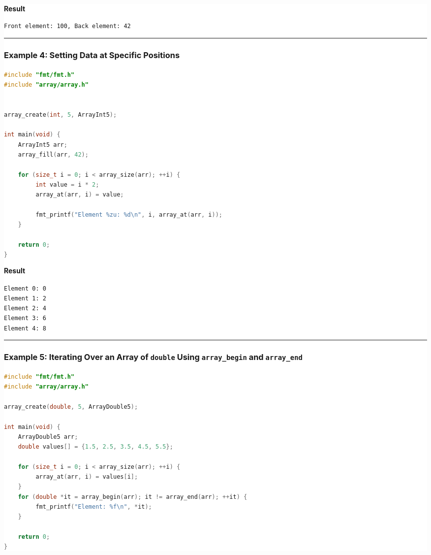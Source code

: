 **Result**
```
Front element: 100, Back element: 42
```

---

### Example 4: Setting Data at Specific Positions

```c
#include "fmt/fmt.h"
#include "array/array.h"


array_create(int, 5, ArrayInt5);

int main(void) {
    ArrayInt5 arr;
    array_fill(arr, 42);

    for (size_t i = 0; i < array_size(arr); ++i) {
         int value = i * 2; 
         array_at(arr, i) = value;

         fmt_printf("Element %zu: %d\n", i, array_at(arr, i));
    }

    return 0;
}
```

**Result**
```
Element 0: 0
Element 1: 2
Element 2: 4
Element 3: 6
Element 4: 8
```

---

### Example 5: Iterating Over an Array of `double` Using `array_begin` and `array_end`

```c
#include "fmt/fmt.h"
#include "array/array.h"

array_create(double, 5, ArrayDouble5);

int main(void) {
    ArrayDouble5 arr;
    double values[] = {1.5, 2.5, 3.5, 4.5, 5.5};

    for (size_t i = 0; i < array_size(arr); ++i) {
         array_at(arr, i) = values[i];
    }
    for (double *it = array_begin(arr); it != array_end(arr); ++it) {
         fmt_printf("Element: %f\n", *it);
    }

    return 0;
}
```
